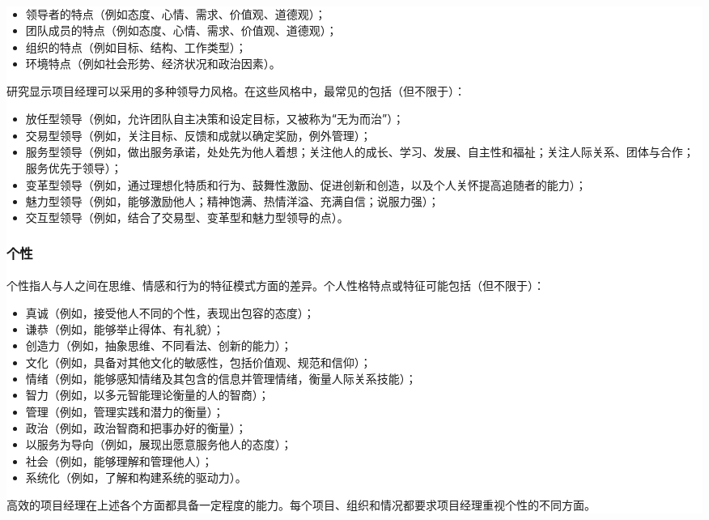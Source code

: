 * 领导者的特点（例如态度、心情、需求、价值观、道德观）；
*  团队成员的特点（例如态度、心情、需求、价值观、道德观）；
* 组织的特点（例如目标、结构、工作类型）；
* 环境特点（例如社会形势、经济状况和政治因素）。

研究显示项目经理可以采用的多种领导力风格。在这些风格中，最常见的包括（但不限于）：

* 放任型领导（例如，允许团队自主决策和设定目标，又被称为“无为而治”）；
* 交易型领导（例如，关注目标、反馈和成就以确定奖励，例外管理）；
* 服务型领导（例如，做出服务承诺，处处先为他人着想；关注他人的成长、学习、发展、自主性和福祉；关注人际关系、团体与合作；服务优先于领导）；
* 变革型领导（例如，通过理想化特质和行为、鼓舞性激励、促进创新和创造，以及个人关怀提高追随者的能力）；
* 魅力型领导（例如，能够激励他人；精神饱满、热情洋溢、充满自信；说服力强）；
* 交互型领导（例如，结合了交易型、变革型和魅力型领导的点）。

### 个性

个性指人与人之间在思维、情感和行为的特征模式方面的差异。个人性格特点或特征可能包括（但不限于）：

* 真诚（例如，接受他人不同的个性，表现出包容的态度）；
* 谦恭（例如，能够举止得体、有礼貌）；
* 创造力（例如，抽象思维、不同看法、创新的能力）；
* 文化（例如，具备对其他文化的敏感性，包括价值观、规范和信仰）；
* 情绪（例如，能够感知情绪及其包含的信息并管理情绪，衡量人际关系技能）；
* 智力（例如，以多元智能理论衡量的人的智商）；
* 管理（例如，管理实践和潜力的衡量）；
* 政治（例如，政治智商和把事办好的衡量）；
* 以服务为导向（例如，展现出愿意服务他人的态度）；
* 社会（例如，能够理解和管理他人）；
* 系统化（例如，了解和构建系统的驱动力）。

 高效的项目经理在上述各个方面都具备一定程度的能力。每个项目、组织和情况都要求项目经理重视个性的不同方面。